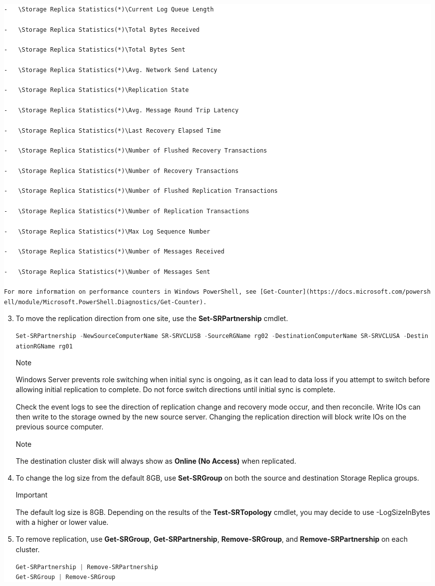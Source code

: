     -   \Storage Replica Statistics(*)\Current Log Queue Length  

    -   \Storage Replica Statistics(*)\Total Bytes Received  

    -   \Storage Replica Statistics(*)\Total Bytes Sent  

    -   \Storage Replica Statistics(*)\Avg. Network Send Latency  

    -   \Storage Replica Statistics(*)\Replication State  

    -   \Storage Replica Statistics(*)\Avg. Message Round Trip Latency  

    -   \Storage Replica Statistics(*)\Last Recovery Elapsed Time  

    -   \Storage Replica Statistics(*)\Number of Flushed Recovery Transactions  

    -   \Storage Replica Statistics(*)\Number of Recovery Transactions  

    -   \Storage Replica Statistics(*)\Number of Flushed Replication Transactions  

    -   \Storage Replica Statistics(*)\Number of Replication Transactions  

    -   \Storage Replica Statistics(*)\Max Log Sequence Number  

    -   \Storage Replica Statistics(*)\Number of Messages Received  

    -   \Storage Replica Statistics(*)\Number of Messages Sent  

    For more information on performance counters in Windows PowerShell, see [Get-Counter](https://docs.microsoft.com/powershell/module/Microsoft.PowerShell.Diagnostics/Get-Counter).  

3.  To move the replication direction from one site, use the **Set-SRPartnership** cmdlet.  

    ```PowerShell
    Set-SRPartnership -NewSourceComputerName SR-SRVCLUSB -SourceRGName rg02 -DestinationComputerName SR-SRVCLUSA -DestinationRGName rg01  
    ```  

    > [!NOTE]  
    > Windows Server prevents role switching when initial sync is ongoing, as it can lead to data loss if you attempt to switch before allowing initial replication to complete. Do not force switch directions until initial sync is complete.

    Check the event logs to see the direction of replication change and recovery mode occur, and then reconcile. Write IOs can then write to the storage owned by the new source server. Changing the replication direction will block write IOs on the previous source computer.  

    > [!NOTE]  
    > The destination cluster disk will always show as **Online (No Access)** when replicated.  

4.  To change the log size from the default 8GB, use **Set-SRGroup** on both the source and destination Storage Replica groups.  

    > [!IMPORTANT]  
    > The default log size is 8GB. Depending on the results of the **Test-SRTopology** cmdlet, you may decide to use -LogSizeInBytes with a higher or lower value.  

5.  To remove replication, use **Get-SRGroup**, **Get-SRPartnership**, **Remove-SRGroup**, and **Remove-SRPartnership** on each cluster.  

    ```powershell
    Get-SRPartnership | Remove-SRPartnership  
    Get-SRGroup | Remove-SRGroup  
    ```  
